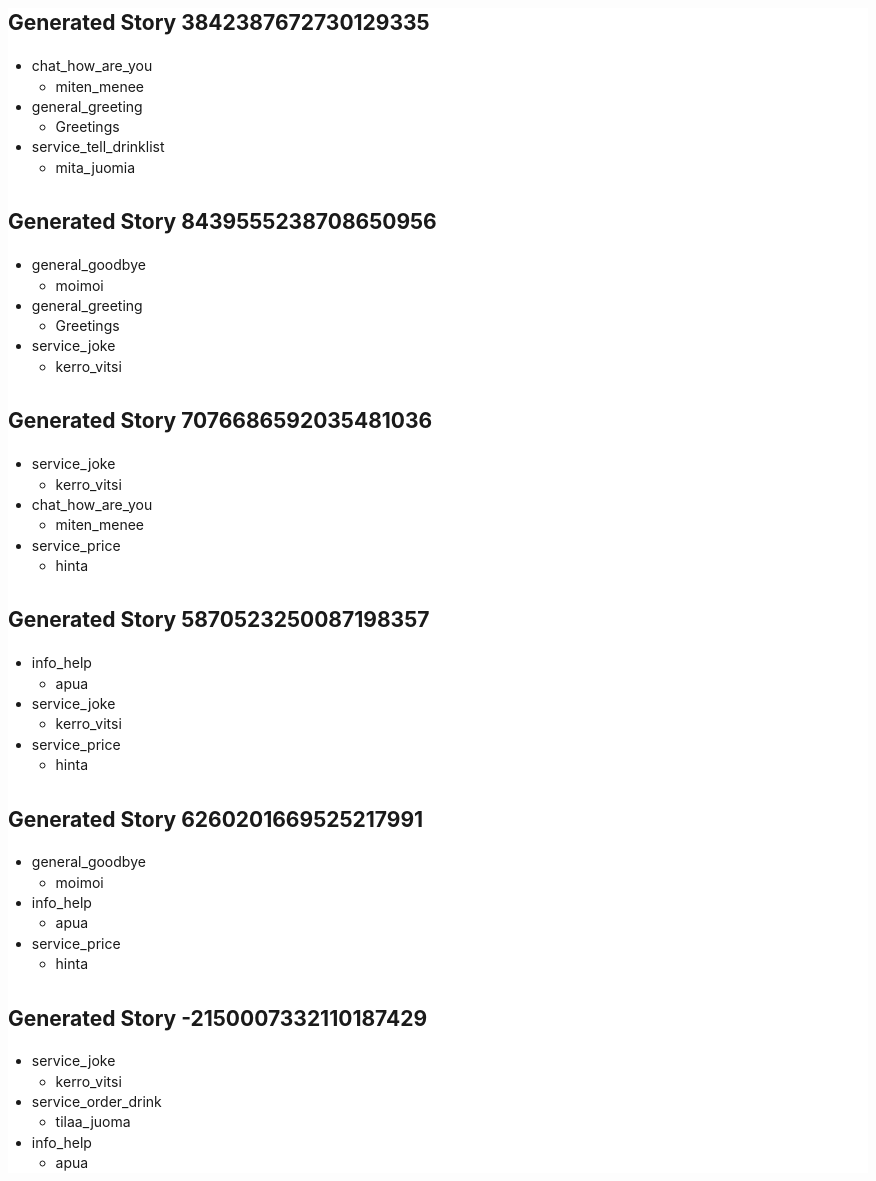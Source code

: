 ## Generated Story 3842387672730129335
* chat_how_are_you
    - miten_menee
* general_greeting
    - Greetings
* service_tell_drinklist
    - mita_juomia

## Generated Story 8439555238708650956
* general_goodbye
    - moimoi
* general_greeting
    - Greetings
* service_joke
    - kerro_vitsi

## Generated Story 7076686592035481036
* service_joke
    - kerro_vitsi
* chat_how_are_you
    - miten_menee
* service_price
    - hinta

## Generated Story 5870523250087198357
* info_help
    - apua
* service_joke
    - kerro_vitsi
* service_price
    - hinta

## Generated Story 6260201669525217991
* general_goodbye
    - moimoi
* info_help
    - apua
* service_price
    - hinta

## Generated Story -2150007332110187429
* service_joke
    - kerro_vitsi
* service_order_drink
    - tilaa_juoma
* info_help
    - apua
